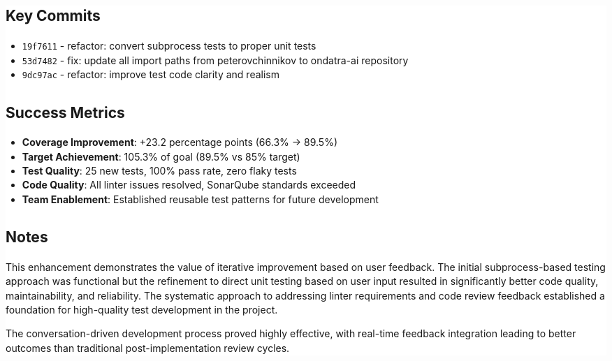 ## Key Commits
- `19f7611` - refactor: convert subprocess tests to proper unit tests
- `53d7482` - fix: update all import paths from peterovchinnikov to ondatra-ai repository
- `9dc97ac` - refactor: improve test code clarity and realism

## Success Metrics
- **Coverage Improvement**: +23.2 percentage points (66.3% → 89.5%)
- **Target Achievement**: 105.3% of goal (89.5% vs 85% target)
- **Test Quality**: 25 new tests, 100% pass rate, zero flaky tests
- **Code Quality**: All linter issues resolved, SonarQube standards exceeded
- **Team Enablement**: Established reusable test patterns for future development

## Notes
This enhancement demonstrates the value of iterative improvement based on user feedback. The initial subprocess-based testing approach was functional but the refinement to direct unit testing based on user input resulted in significantly better code quality, maintainability, and reliability. The systematic approach to addressing linter requirements and code review feedback established a foundation for high-quality test development in the project.

The conversation-driven development process proved highly effective, with real-time feedback integration leading to better outcomes than traditional post-implementation review cycles.
